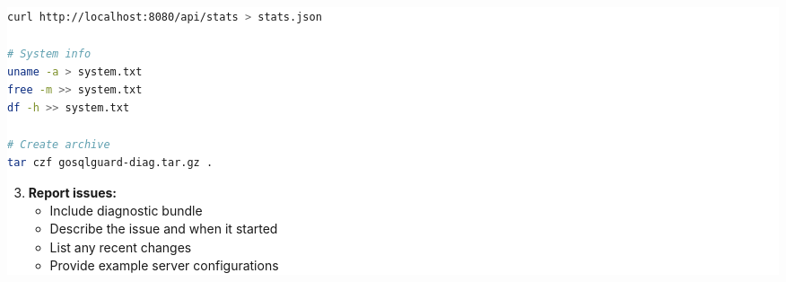    ```bash
   curl http://localhost:8080/api/stats > stats.json
   
   # System info
   uname -a > system.txt
   free -m >> system.txt
   df -h >> system.txt
   
   # Create archive
   tar czf gosqlguard-diag.tar.gz .
   ```

3. **Report issues:**
   - Include diagnostic bundle
   - Describe the issue and when it started
   - List any recent changes
   - Provide example server configurations